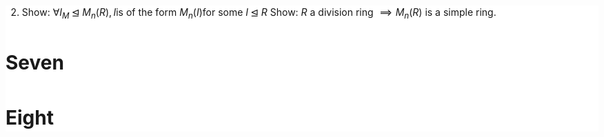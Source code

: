    2. Show: $\forall I_M \unlhd M_n(R), I​$ is of the form  $M_n(I)​$ for some $I \unlhd R​$
      Show: $R$ a division ring $\implies M_n(R)$ is a simple ring.

# Seven

# Eight

